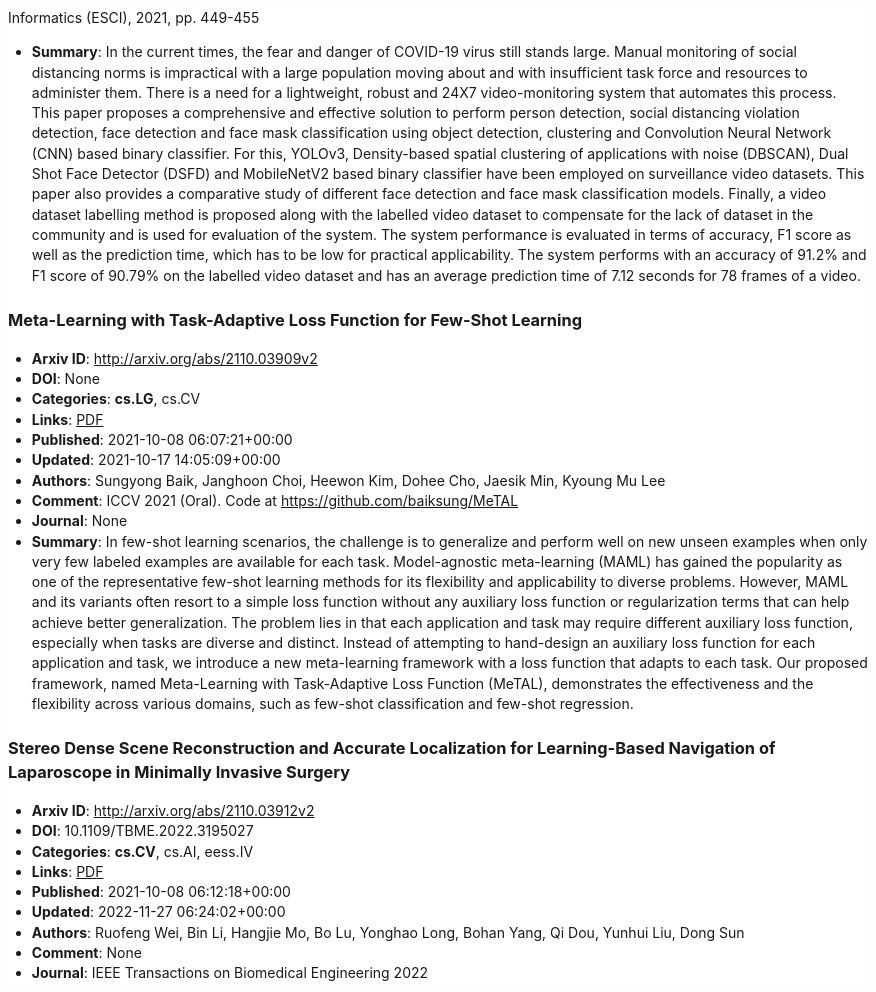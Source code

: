   Informatics (ESCI), 2021, pp. 449-455
- **Summary**: In the current times, the fear and danger of COVID-19 virus still stands large. Manual monitoring of social distancing norms is impractical with a large population moving about and with insufficient task force and resources to administer them. There is a need for a lightweight, robust and 24X7 video-monitoring system that automates this process. This paper proposes a comprehensive and effective solution to perform person detection, social distancing violation detection, face detection and face mask classification using object detection, clustering and Convolution Neural Network (CNN) based binary classifier. For this, YOLOv3, Density-based spatial clustering of applications with noise (DBSCAN), Dual Shot Face Detector (DSFD) and MobileNetV2 based binary classifier have been employed on surveillance video datasets. This paper also provides a comparative study of different face detection and face mask classification models. Finally, a video dataset labelling method is proposed along with the labelled video dataset to compensate for the lack of dataset in the community and is used for evaluation of the system. The system performance is evaluated in terms of accuracy, F1 score as well as the prediction time, which has to be low for practical applicability. The system performs with an accuracy of 91.2% and F1 score of 90.79% on the labelled video dataset and has an average prediction time of 7.12 seconds for 78 frames of a video.



### Meta-Learning with Task-Adaptive Loss Function for Few-Shot Learning
- **Arxiv ID**: http://arxiv.org/abs/2110.03909v2
- **DOI**: None
- **Categories**: **cs.LG**, cs.CV
- **Links**: [PDF](http://arxiv.org/pdf/2110.03909v2)
- **Published**: 2021-10-08 06:07:21+00:00
- **Updated**: 2021-10-17 14:05:09+00:00
- **Authors**: Sungyong Baik, Janghoon Choi, Heewon Kim, Dohee Cho, Jaesik Min, Kyoung Mu Lee
- **Comment**: ICCV 2021 (Oral). Code at https://github.com/baiksung/MeTAL
- **Journal**: None
- **Summary**: In few-shot learning scenarios, the challenge is to generalize and perform well on new unseen examples when only very few labeled examples are available for each task. Model-agnostic meta-learning (MAML) has gained the popularity as one of the representative few-shot learning methods for its flexibility and applicability to diverse problems. However, MAML and its variants often resort to a simple loss function without any auxiliary loss function or regularization terms that can help achieve better generalization. The problem lies in that each application and task may require different auxiliary loss function, especially when tasks are diverse and distinct. Instead of attempting to hand-design an auxiliary loss function for each application and task, we introduce a new meta-learning framework with a loss function that adapts to each task. Our proposed framework, named Meta-Learning with Task-Adaptive Loss Function (MeTAL), demonstrates the effectiveness and the flexibility across various domains, such as few-shot classification and few-shot regression.



### Stereo Dense Scene Reconstruction and Accurate Localization for Learning-Based Navigation of Laparoscope in Minimally Invasive Surgery
- **Arxiv ID**: http://arxiv.org/abs/2110.03912v2
- **DOI**: 10.1109/TBME.2022.3195027
- **Categories**: **cs.CV**, cs.AI, eess.IV
- **Links**: [PDF](http://arxiv.org/pdf/2110.03912v2)
- **Published**: 2021-10-08 06:12:18+00:00
- **Updated**: 2022-11-27 06:24:02+00:00
- **Authors**: Ruofeng Wei, Bin Li, Hangjie Mo, Bo Lu, Yonghao Long, Bohan Yang, Qi Dou, Yunhui Liu, Dong Sun
- **Comment**: None
- **Journal**: IEEE Transactions on Biomedical Engineering 2022